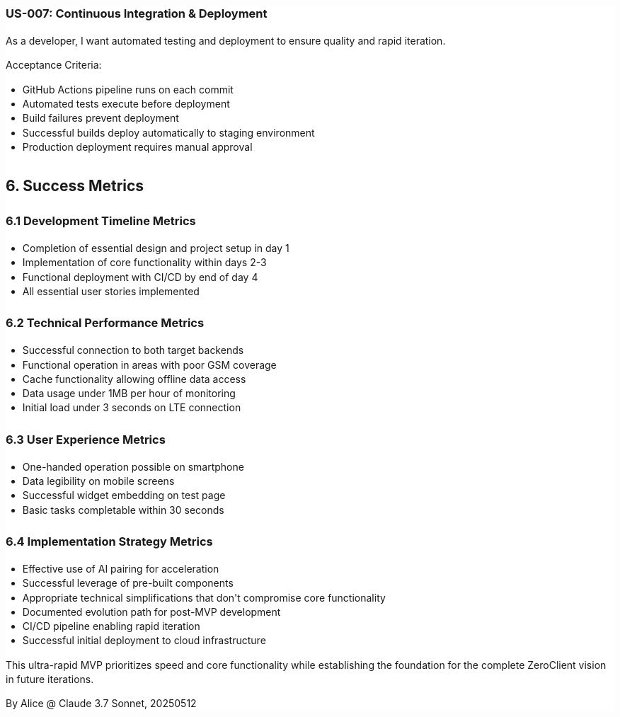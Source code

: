 ### US-007: Continuous Integration & Deployment
As a developer, I want automated testing and deployment to ensure quality and rapid iteration.

Acceptance Criteria:
- GitHub Actions pipeline runs on each commit
- Automated tests execute before deployment
- Build failures prevent deployment
- Successful builds deploy automatically to staging environment
- Production deployment requires manual approval

## 6. Success Metrics

### 6.1 Development Timeline Metrics
- Completion of essential design and project setup in day 1
- Implementation of core functionality within days 2-3
- Functional deployment with CI/CD by end of day 4
- All essential user stories implemented

### 6.2 Technical Performance Metrics
- Successful connection to both target backends
- Functional operation in areas with poor GSM coverage
- Cache functionality allowing offline data access
- Data usage under 1MB per hour of monitoring
- Initial load under 3 seconds on LTE connection

### 6.3 User Experience Metrics
- One-handed operation possible on smartphone
- Data legibility on mobile screens
- Successful widget embedding on test page
- Basic tasks completable within 30 seconds

### 6.4 Implementation Strategy Metrics
- Effective use of AI pairing for acceleration
- Successful leverage of pre-built components
- Appropriate technical simplifications that don't compromise core functionality
- Documented evolution path for post-MVP development
- CI/CD pipeline enabling rapid iteration
- Successful initial deployment to cloud infrastructure

This ultra-rapid MVP prioritizes speed and core functionality while establishing the foundation for the complete ZeroClient vision in future iterations.

By Alice @ Claude 3.7 Sonnet, 20250512